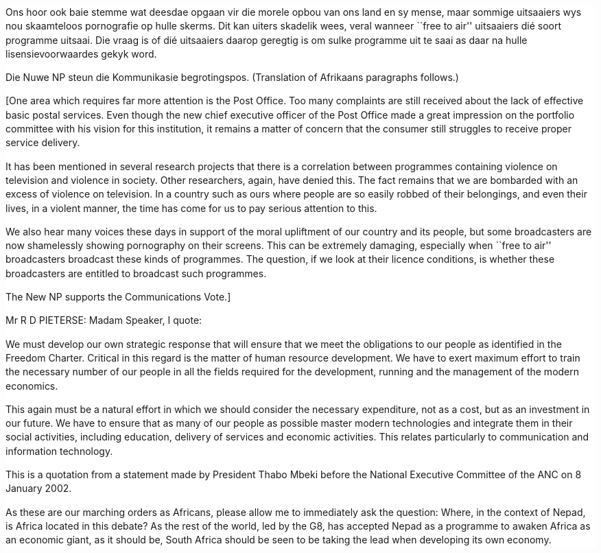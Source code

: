 Ons hoor ook baie stemme wat deesdae opgaan vir die morele opbou van ons
land en sy mense, maar sommige uitsaaiers wys nou skaamteloos pornografie
op hulle skerms. Dit kan uiters skadelik wees, veral wanneer ``free to
air'' uitsaaiers dié soort programme uitsaai. Die vraag is of dié
uitsaaiers daarop geregtig is om sulke programme uit te saai as daar na
hulle lisensievoorwaardes gekyk word.

Die Nuwe NP steun die Kommunikasie begrotingspos. (Translation of Afrikaans
paragraphs follows.)

[One area which requires far more attention is the Post Office. Too many
complaints are still received about the lack of effective basic postal
services. Even though the new chief executive officer of the Post Office
made a great impression on the portfolio committee with his vision for this
institution, it remains a matter of concern that the consumer still
struggles to receive proper service delivery.

It has been mentioned in several research projects that there is a
correlation between programmes containing violence on television and
violence in society. Other researchers, again, have denied this. The fact
remains that we are bombarded with an excess of violence on television. In
a country such as ours where people are so easily robbed of their
belongings, and even their lives, in a violent manner, the time has come
for us to pay serious attention to this.

We also hear many voices these days in support of the moral upliftment of
our country and its people, but some broadcasters are now shamelessly
showing pornography on their screens. This can be extremely damaging,
especially when ``free to air'' broadcasters broadcast these kinds of
programmes. The question, if we look at their licence conditions, is
whether these broadcasters are entitled to broadcast such programmes.

The New NP supports the Communications Vote.]

Mr R D PIETERSE: Madam Speaker, I quote:


  We must develop our own strategic response that will ensure that we meet
  the obligations to our people as identified in the Freedom Charter.
  Critical in this regard is the matter of human resource development. We
  have to exert maximum effort to train the necessary number of our people
  in all the fields required for the development, running and the
  management of the modern economics.


  This again must be a natural effort in which we should consider the
  necessary expenditure, not as a cost, but as an investment in our future.
  We have to ensure that as many of our people as possible master modern
  technologies and integrate them in their social activities, including
  education, delivery of services and economic activities. This relates
  particularly to communication and information technology.

This is a quotation from a statement made by President Thabo Mbeki before
the National Executive Committee of the ANC on 8 January 2002.

As these are our marching orders as Africans, please allow me to
immediately ask the question: Where, in the context of Nepad, is Africa
located in this debate? As the rest of the world, led by the G8, has
accepted Nepad as a programme to awaken Africa as an economic giant, as it
should be, South Africa should be seen to be taking the lead when
developing its own economy.
